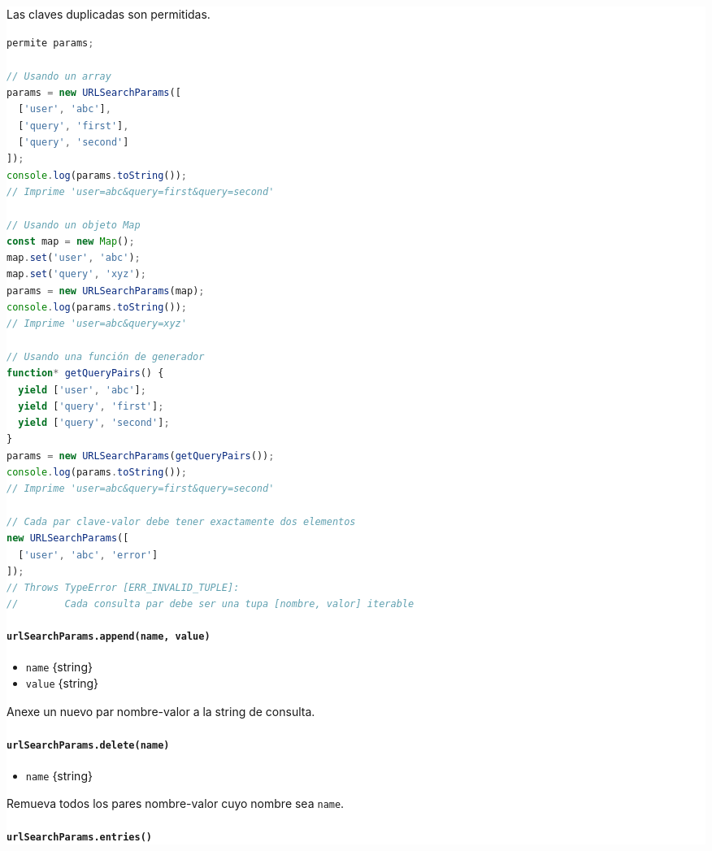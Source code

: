 Las claves duplicadas son permitidas.

```js
permite params;

// Usando un array
params = new URLSearchParams([
  ['user', 'abc'],
  ['query', 'first'],
  ['query', 'second']
]);
console.log(params.toString());
// Imprime 'user=abc&query=first&query=second'

// Usando un objeto Map
const map = new Map();
map.set('user', 'abc');
map.set('query', 'xyz');
params = new URLSearchParams(map);
console.log(params.toString());
// Imprime 'user=abc&query=xyz'

// Usando una función de generador
function* getQueryPairs() {
  yield ['user', 'abc'];
  yield ['query', 'first'];
  yield ['query', 'second'];
}
params = new URLSearchParams(getQueryPairs());
console.log(params.toString());
// Imprime 'user=abc&query=first&query=second'

// Cada par clave-valor debe tener exactamente dos elementos
new URLSearchParams([
  ['user', 'abc', 'error']
]);
// Throws TypeError [ERR_INVALID_TUPLE]:
//        Cada consulta par debe ser una tupa [nombre, valor] iterable
```

#### `urlSearchParams.append(name, value)`

* `name` {string}
* `value` {string}

Anexe un nuevo par nombre-valor a la string de consulta.

#### `urlSearchParams.delete(name)`

* `name` {string}

Remueva todos los pares nombre-valor cuyo nombre sea `name`.

#### `urlSearchParams.entries()`
